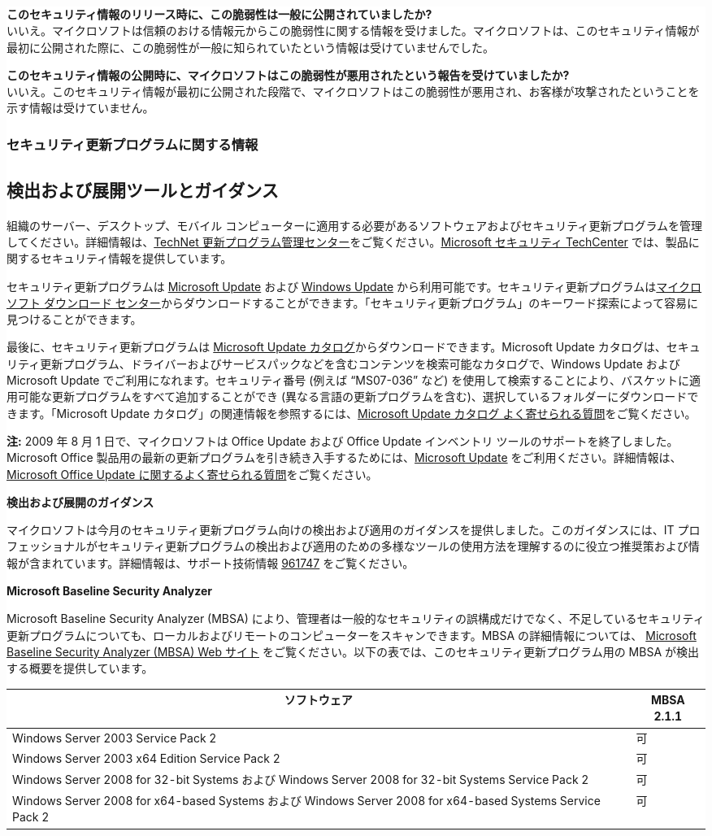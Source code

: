**このセキュリティ情報のリリース時に、この脆弱性は一般に公開されていましたか?**    
いいえ。マイクロソフトは信頼のおける情報元からこの脆弱性に関する情報を受けました。マイクロソフトは、このセキュリティ情報が最初に公開された際に、この脆弱性が一般に知られていたという情報は受けていませんでした。
  
**このセキュリティ情報の公開時に、マイクロソフトはこの脆弱性が悪用されたという報告を受けていましたか?**    
いいえ。このセキュリティ情報が最初に公開された段階で、マイクロソフトはこの脆弱性が悪用され、お客様が攻撃されたということを示す情報は受けていません。
  
### セキュリティ更新プログラムに関する情報
  
検出および展開ツールとガイダンス  
--------------------------------
  

組織のサーバー、デスクトップ、モバイル コンピューターに適用する必要があるソフトウェアおよびセキュリティ更新プログラムを管理してください。詳細情報は、[TechNet 更新プログラム管理センター](http://technet.microsoft.com/ja-jp/updatemanagement/default.aspx)をご覧ください。[Microsoft セキュリティ TechCenter](http://technet.microsoft.com/ja-jp/security/default.aspx) では、製品に関するセキュリティ情報を提供しています。
  
セキュリティ更新プログラムは [Microsoft Update](http://go.microsoft.com/fwlink/?linkid=40747) および [Windows Update](http://go.microsoft.com/fwlink/?linkid=21130) から利用可能です。セキュリティ更新プログラムは[マイクロソフト ダウンロード センター](http://www.microsoft.com/downloads/results.aspx?pocid=&freetext=%u30bb%u30ad%u30e5%u30ea%u30c6%u30a3%u66f4%u65b0%u30d7%u30ed%u30b0%u30e9%u30e0&displaylang=ja)からダウンロードすることができます。「セキュリティ更新プログラム」のキーワード探索によって容易に見つけることができます。
  
最後に、セキュリティ更新プログラムは [Microsoft Update カタログ](http://catalog.update.microsoft.com/v7/site/install.aspx)からダウンロードできます。Microsoft Update カタログは、セキュリティ更新プログラム、ドライバーおよびサービスパックなどを含むコンテンツを検索可能なカタログで、Windows Update および Microsoft Update でご利用になれます。セキュリティ番号 (例えば “MS07-036” など) を使用して検索することにより、バスケットに適用可能な更新プログラムをすべて追加することができ (異なる言語の更新プログラムを含む)、選択しているフォルダーにダウンロードできます。「Microsoft Update カタログ」の関連情報を参照するには、[Microsoft Update カタログ よく寄せられる質問](http://catalog.update.microsoft.com/v7/site/faq.aspx)をご覧ください。
  
**注:** 2009 年 8 月 1 日で、マイクロソフトは Office Update および Office Update インベントリ ツールのサポートを終了しました。Microsoft Office 製品用の最新の更新プログラムを引き続き入手するためには、[Microsoft Update](http://update.microsoft.com/microsoftupdate/) をご利用ください。詳細情報は、[Microsoft Office Update に関するよく寄せられる質問](http://office.microsoft.com/ja-jp/downloads/fx010402221041.aspx)をご覧ください。
  
**検出および展開のガイダンス**
  
マイクロソフトは今月のセキュリティ更新プログラム向けの検出および適用のガイダンスを提供しました。このガイダンスには、IT プロフェッショナルがセキュリティ更新プログラムの検出および適用のための多様なツールの使用方法を理解するのに役立つ推奨策および情報が含まれています。詳細情報は、サポート技術情報 [961747](http://support.microsoft.com/kb/961747) をご覧ください。
  
**Microsoft Baseline Security Analyzer**
  
Microsoft Baseline Security Analyzer (MBSA) により、管理者は一般的なセキュリティの誤構成だけでなく、不足しているセキュリティ更新プログラムについても、ローカルおよびリモートのコンピューターをスキャンできます。MBSA の詳細情報については、 [Microsoft Baseline Security Analyzer (MBSA) Web サイト](http://technet.microsoft.com/ja-jp/security/cc184924.aspx) をご覧ください。以下の表では、このセキュリティ更新プログラム用の MBSA が検出する概要を提供しています。
  
| ソフトウェア                                                                                              | MBSA 2.1.1 |  
|-----------------------------------------------------------------------------------------------------------|------------|  
| Windows Server 2003 Service Pack 2                                                                        | 可         |  
| Windows Server 2003 x64 Edition Service Pack 2                                                            | 可         |  
| Windows Server 2008 for 32-bit Systems および Windows Server 2008 for 32-bit Systems Service Pack 2       | 可         |  
| Windows Server 2008 for x64-based Systems および Windows Server 2008 for x64-based Systems Service Pack 2 | 可         |
  